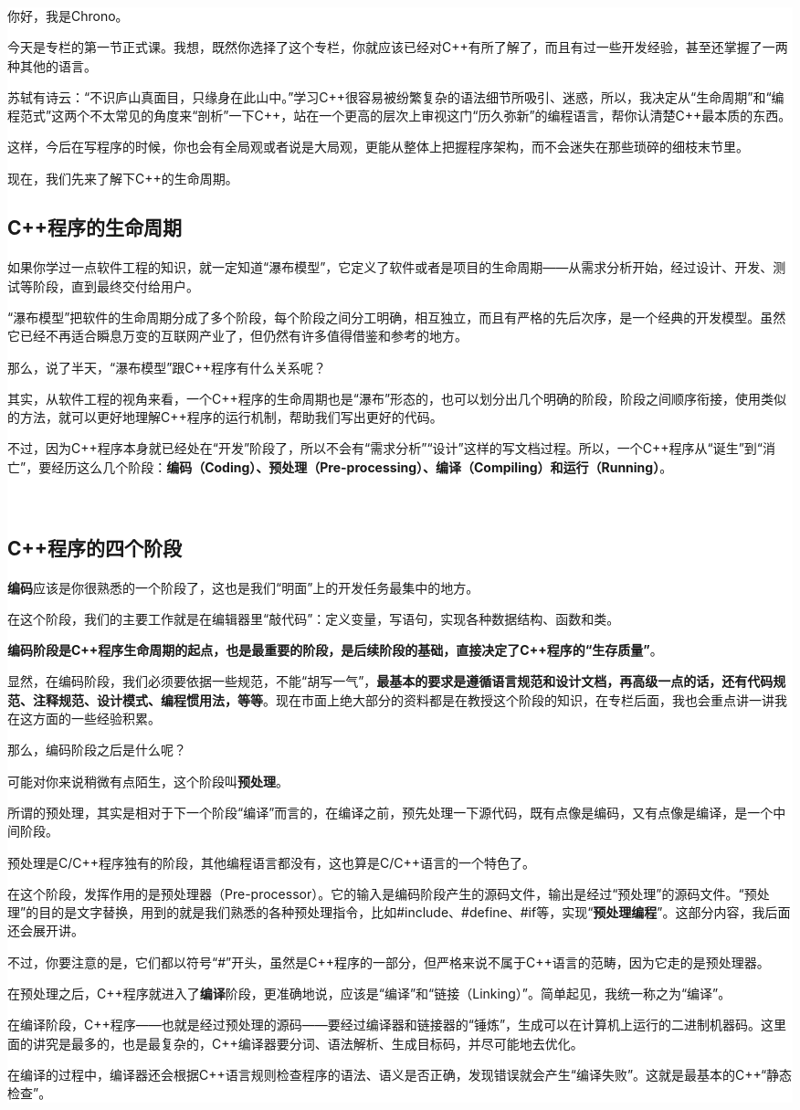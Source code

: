 <audio id="audio" title="01 | 重新认识C++：生命周期和编程范式" controls="" preload="none"><source id="mp3" src="https://static001.geekbang.org/resource/audio/d3/9c/d3dd3640be80d4be65703babec7b0e9c.mp3"></audio>

你好，我是Chrono。

今天是专栏的第一节正式课。我想，既然你选择了这个专栏，你就应该已经对C++有所了解了，而且有过一些开发经验，甚至还掌握了一两种其他的语言。

苏轼有诗云：“不识庐山真面目，只缘身在此山中。”学习C++很容易被纷繁复杂的语法细节所吸引、迷惑，所以，我决定从“生命周期”和“编程范式”这两个不太常见的角度来“剖析”一下C++，站在一个更高的层次上审视这门“历久弥新”的编程语言，帮你认清楚C++最本质的东西。

这样，今后在写程序的时候，你也会有全局观或者说是大局观，更能从整体上把握程序架构，而不会迷失在那些琐碎的细枝末节里。

现在，我们先来了解下C++的生命周期。

## C++程序的生命周期

如果你学过一点软件工程的知识，就一定知道“瀑布模型”，它定义了软件或者是项目的生命周期——从需求分析开始，经过设计、开发、测试等阶段，直到最终交付给用户。

“瀑布模型”把软件的生命周期分成了多个阶段，每个阶段之间分工明确，相互独立，而且有严格的先后次序，是一个经典的开发模型。虽然它已经不再适合瞬息万变的互联网产业了，但仍然有许多值得借鉴和参考的地方。

那么，说了半天，“瀑布模型”跟C++程序有什么关系呢？

其实，从软件工程的视角来看，一个C++程序的生命周期也是“瀑布”形态的，也可以划分出几个明确的阶段，阶段之间顺序衔接，使用类似的方法，就可以更好地理解C++程序的运行机制，帮助我们写出更好的代码。

不过，因为C++程序本身就已经处在“开发”阶段了，所以不会有“需求分析”“设计”这样的写文档过程。所以，一个C++程序从“诞生”到“消亡”，要经历这么几个阶段：**编码（Coding）、预处理（Pre-processing）、编译（Compiling）和运行（Running）**。

<img src="https://static001.geekbang.org/resource/image/b6/4c/b6696db53248d122cd57ddd9a8e52a4c.jpg" alt="" title="C++程序的四个阶段">

## C++程序的四个阶段

**编码**应该是你很熟悉的一个阶段了，这也是我们“明面”上的开发任务最集中的地方。

在这个阶段，我们的主要工作就是在编辑器里“敲代码”：定义变量，写语句，实现各种数据结构、函数和类。

**编码阶段是C++程序生命周期的起点，也是最重要的阶段，是后续阶段的基础，直接决定了C++程序的“生存质量”**。

显然，在编码阶段，我们必须要依据一些规范，不能“胡写一气”，**最基本的要求是遵循语言规范和设计文档，再高级一点的话，还有代码规范、注释规范、设计模式、编程惯用法，等等**。现在市面上绝大部分的资料都是在教授这个阶段的知识，在专栏后面，我也会重点讲一讲我在这方面的一些经验积累。

那么，编码阶段之后是什么呢？

可能对你来说稍微有点陌生，这个阶段叫**预处理**。

所谓的预处理，其实是相对于下一个阶段“编译”而言的，在编译之前，预先处理一下源代码，既有点像是编码，又有点像是编译，是一个中间阶段。

预处理是C/C++程序独有的阶段，其他编程语言都没有，这也算是C/C++语言的一个特色了。

在这个阶段，发挥作用的是预处理器（Pre-processor）。它的输入是编码阶段产生的源码文件，输出是经过“预处理”的源码文件。“预处理”的目的是文字替换，用到的就是我们熟悉的各种预处理指令，比如#include、#define、#if等，实现“**预处理编程**”。这部分内容，我后面还会展开讲。

不过，你要注意的是，它们都以符号“#”开头，虽然是C++程序的一部分，但严格来说不属于C++语言的范畴，因为它走的是预处理器。

在预处理之后，C++程序就进入了**编译**阶段，更准确地说，应该是“编译”和“链接（Linking）”。简单起见，我统一称之为“编译”。

在编译阶段，C++程序——也就是经过预处理的源码——要经过编译器和链接器的“锤炼”，生成可以在计算机上运行的二进制机器码。这里面的讲究是最多的，也是最复杂的，C++编译器要分词、语法解析、生成目标码，并尽可能地去优化。

在编译的过程中，编译器还会根据C++语言规则检查程序的语法、语义是否正确，发现错误就会产生“编译失败”。这就是最基本的C++“静态检查”。
